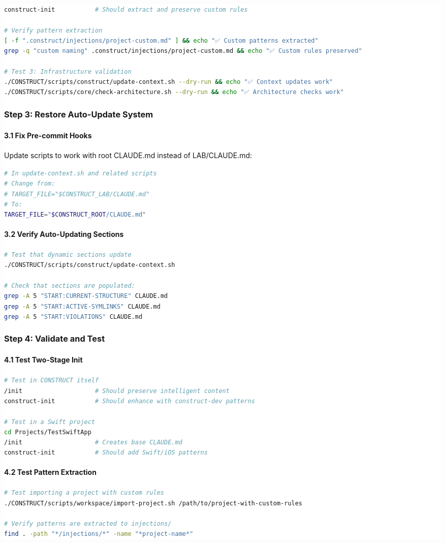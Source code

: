```bash
construct-init           # Should extract and preserve custom rules

# Verify pattern extraction
[ -f ".construct/injections/project-custom.md" ] && echo "✅ Custom patterns extracted"
grep -q "custom naming" .construct/injections/project-custom.md && echo "✅ Custom rules preserved"

# Test 3: Infrastructure validation
./CONSTRUCT/scripts/construct/update-context.sh --dry-run && echo "✅ Context updates work"
./CONSTRUCT/scripts/core/check-architecture.sh --dry-run && echo "✅ Architecture checks work"
```

### Step 3: Restore Auto-Update System

#### 3.1 Fix Pre-commit Hooks
Update scripts to work with root CLAUDE.md instead of LAB/CLAUDE.md:

```bash
# In update-context.sh and related scripts
# Change from:
# TARGET_FILE="$CONSTRUCT_LAB/CLAUDE.md"
# To:
TARGET_FILE="$CONSTRUCT_ROOT/CLAUDE.md"
```

#### 3.2 Verify Auto-Updating Sections
```bash
# Test that dynamic sections update
./CONSTRUCT/scripts/construct/update-context.sh

# Check that sections are populated:
grep -A 5 "START:CURRENT-STRUCTURE" CLAUDE.md
grep -A 5 "START:ACTIVE-SYMLINKS" CLAUDE.md
grep -A 5 "START:VIOLATIONS" CLAUDE.md
```

### Step 4: Validate and Test

#### 4.1 Test Two-Stage Init
```bash
# Test in CONSTRUCT itself
/init                    # Should preserve intelligent content
construct-init           # Should enhance with construct-dev patterns

# Test in a Swift project
cd Projects/TestSwiftApp
/init                    # Creates base CLAUDE.md
construct-init           # Should add Swift/iOS patterns
```

#### 4.2 Test Pattern Extraction
```bash
# Test importing a project with custom rules
./CONSTRUCT/scripts/workspace/import-project.sh /path/to/project-with-custom-rules

# Verify patterns are extracted to injections/
find . -path "*/injections/*" -name "*project-name*"
```
